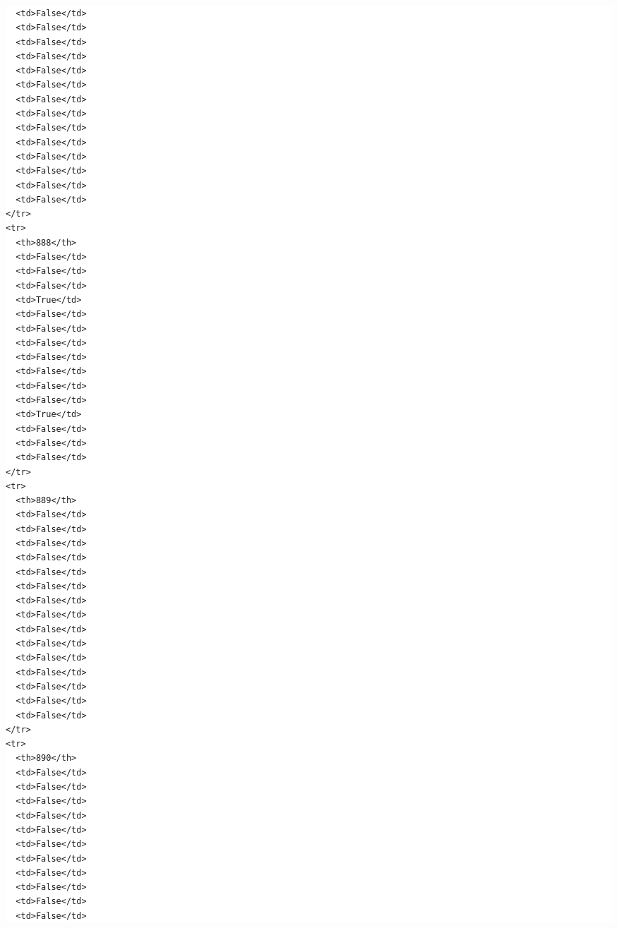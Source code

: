       <td>False</td>
      <td>False</td>
      <td>False</td>
      <td>False</td>
      <td>False</td>
      <td>False</td>
      <td>False</td>
      <td>False</td>
      <td>False</td>
      <td>False</td>
      <td>False</td>
      <td>False</td>
      <td>False</td>
      <td>False</td>
    </tr>
    <tr>
      <th>888</th>
      <td>False</td>
      <td>False</td>
      <td>False</td>
      <td>True</td>
      <td>False</td>
      <td>False</td>
      <td>False</td>
      <td>False</td>
      <td>False</td>
      <td>False</td>
      <td>False</td>
      <td>True</td>
      <td>False</td>
      <td>False</td>
      <td>False</td>
    </tr>
    <tr>
      <th>889</th>
      <td>False</td>
      <td>False</td>
      <td>False</td>
      <td>False</td>
      <td>False</td>
      <td>False</td>
      <td>False</td>
      <td>False</td>
      <td>False</td>
      <td>False</td>
      <td>False</td>
      <td>False</td>
      <td>False</td>
      <td>False</td>
      <td>False</td>
    </tr>
    <tr>
      <th>890</th>
      <td>False</td>
      <td>False</td>
      <td>False</td>
      <td>False</td>
      <td>False</td>
      <td>False</td>
      <td>False</td>
      <td>False</td>
      <td>False</td>
      <td>False</td>
      <td>False</td>